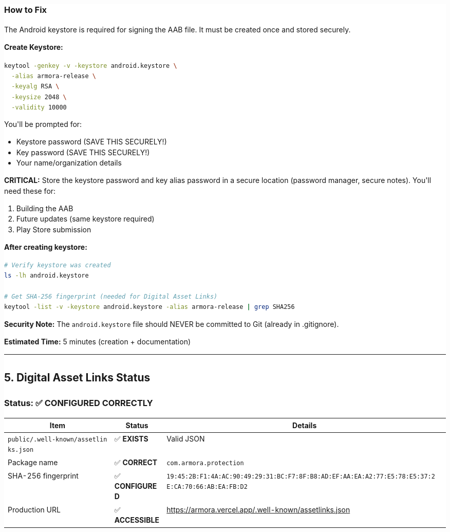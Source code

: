 ### How to Fix

The Android keystore is required for signing the AAB file. It must be created once and stored securely.

**Create Keystore:**
```bash
keytool -genkey -v -keystore android.keystore \
  -alias armora-release \
  -keyalg RSA \
  -keysize 2048 \
  -validity 10000
```

You'll be prompted for:
- Keystore password (SAVE THIS SECURELY!)
- Key password (SAVE THIS SECURELY!)
- Your name/organization details

**CRITICAL:** Store the keystore password and key alias password in a secure location (password manager, secure notes). You'll need these for:
1. Building the AAB
2. Future updates (same keystore required)
3. Play Store submission

**After creating keystore:**
```bash
# Verify keystore was created
ls -lh android.keystore

# Get SHA-256 fingerprint (needed for Digital Asset Links)
keytool -list -v -keystore android.keystore -alias armora-release | grep SHA256
```

**Security Note:** The `android.keystore` file should NEVER be committed to Git (already in .gitignore).

**Estimated Time:** 5 minutes (creation + documentation)

---

## 5. Digital Asset Links Status

### Status: ✅ **CONFIGURED CORRECTLY**

| Item | Status | Details |
|------|--------|---------|
| `public/.well-known/assetlinks.json` | ✅ **EXISTS** | Valid JSON |
| Package name | ✅ **CORRECT** | `com.armora.protection` |
| SHA-256 fingerprint | ✅ **CONFIGURED** | `19:45:2B:F1:4A:AC:90:49:29:31:BC:F7:8F:B8:AD:EF:AA:EA:A2:77:E5:78:E5:37:2E:CA:70:66:AB:EA:FB:D2` |
| Production URL | ✅ **ACCESSIBLE** | https://armora.vercel.app/.well-known/assetlinks.json |
